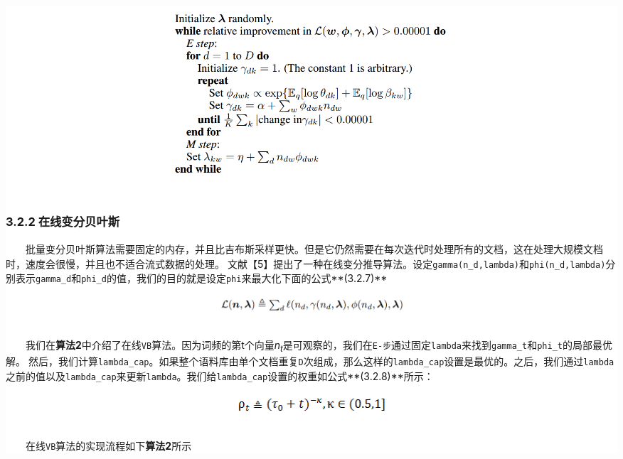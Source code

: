 <div  align="center"><img src="imgs/alg1.png" width = "400" height = "250" alt="topic_words" align="center" /></div><br>

### 3.2.2 在线变分贝叶斯

&emsp;&emsp;批量变分贝叶斯算法需要固定的内存，并且比吉布斯采样更快。但是它仍然需要在每次迭代时处理所有的文档，这在处理大规模文档时，速度会很慢，并且也不适合流式数据的处理。
文献【5】提出了一种在线变分推导算法。设定`gamma(n_d,lambda)`和`phi(n_d,lambda)`分别表示`gamma_d`和`phi_d`的值，我们的目的就是设定`phi`来最大化下面的公式**(3.2.7)**

<div  align="center"><img src="imgs/3.2.7.png" width = "260" height = "25" alt="topic_words" align="center" /></div><br>

&emsp;&emsp;我们在**算法2**中介绍了在线`VB`算法。因为词频的第t个向量$n_{t}$是可观察的，我们在`E-步`通过固定`lambda`来找到`gamma_t`和`phi_t`的局部最优解。
然后，我们计算`lambda_cap`。如果整个语料库由单个文档重复`D`次组成，那么这样的`lambda_cap`设置是最优的。之后，我们通过`lambda`之前的值以及`lambda_cap`来更新`lambda`。我们给`lambda_cap`设置的权重如公式**(3.2.8)**所示：

<div  align="center"><img src="imgs/3.2.8.png" width = "220" height = "30" alt="topic_words" align="center" /></div><br>

&emsp;&emsp;在线`VB`算法的实现流程如下**算法2**所示
